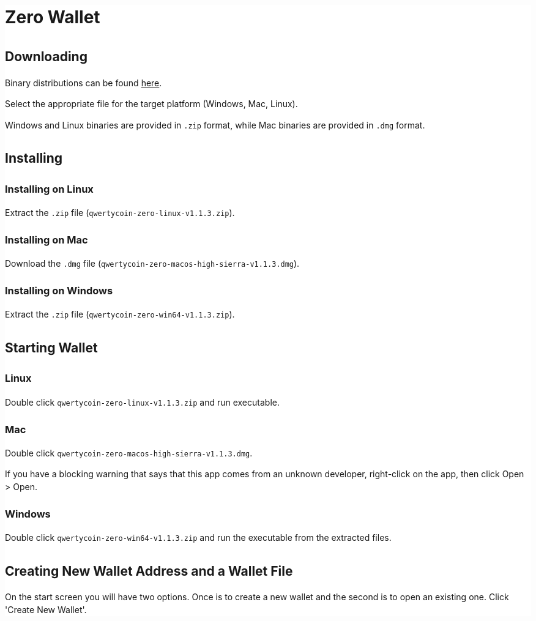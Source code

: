 # Zero Wallet

## Downloading

Binary distributions can be found [here](https://github.com/qwertycoin-org/qwertycoin-zero/releases).

Select the appropriate file for the target platform \(Windows, Mac, Linux\).

Windows and Linux binaries are provided in `.zip` format, while Mac binaries are provided in `.dmg` format.

## Installing

### Installing on Linux

Extract the `.zip` file \(`qwertycoin-zero-linux-v1.1.3.zip`\).

### Installing on Mac

Download the `.dmg` file \(`qwertycoin-zero-macos-high-sierra-v1.1.3.dmg`\).

### Installing on Windows

Extract the `.zip` file \(`qwertycoin-zero-win64-v1.1.3.zip`\).

## Starting Wallet

### Linux

Double click `qwertycoin-zero-linux-v1.1.3.zip` and run executable.

### Mac

Double click `qwertycoin-zero-macos-high-sierra-v1.1.3.dmg`.

If you have a blocking warning that says that this app comes from an unknown developer, right-click on the app, then click Open &gt; Open.

### Windows

Double click `qwertycoin-zero-win64-v1.1.3.zip` and run the executable from the extracted files.

## Creating New Wallet Address and a Wallet File

On the start screen you will have two options. Once is to create a new wallet and the second is to open an existing one. Click 'Create New Wallet'.
